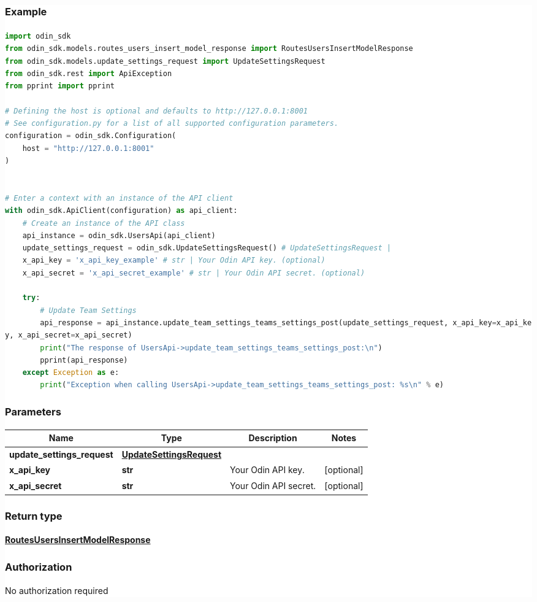 ### Example


```python
import odin_sdk
from odin_sdk.models.routes_users_insert_model_response import RoutesUsersInsertModelResponse
from odin_sdk.models.update_settings_request import UpdateSettingsRequest
from odin_sdk.rest import ApiException
from pprint import pprint

# Defining the host is optional and defaults to http://127.0.0.1:8001
# See configuration.py for a list of all supported configuration parameters.
configuration = odin_sdk.Configuration(
    host = "http://127.0.0.1:8001"
)


# Enter a context with an instance of the API client
with odin_sdk.ApiClient(configuration) as api_client:
    # Create an instance of the API class
    api_instance = odin_sdk.UsersApi(api_client)
    update_settings_request = odin_sdk.UpdateSettingsRequest() # UpdateSettingsRequest | 
    x_api_key = 'x_api_key_example' # str | Your Odin API key. (optional)
    x_api_secret = 'x_api_secret_example' # str | Your Odin API secret. (optional)

    try:
        # Update Team Settings
        api_response = api_instance.update_team_settings_teams_settings_post(update_settings_request, x_api_key=x_api_key, x_api_secret=x_api_secret)
        print("The response of UsersApi->update_team_settings_teams_settings_post:\n")
        pprint(api_response)
    except Exception as e:
        print("Exception when calling UsersApi->update_team_settings_teams_settings_post: %s\n" % e)
```



### Parameters


Name | Type | Description  | Notes
------------- | ------------- | ------------- | -------------
 **update_settings_request** | [**UpdateSettingsRequest**](UpdateSettingsRequest.md)|  | 
 **x_api_key** | **str**| Your Odin API key. | [optional] 
 **x_api_secret** | **str**| Your Odin API secret. | [optional] 

### Return type

[**RoutesUsersInsertModelResponse**](RoutesUsersInsertModelResponse.md)

### Authorization

No authorization required
